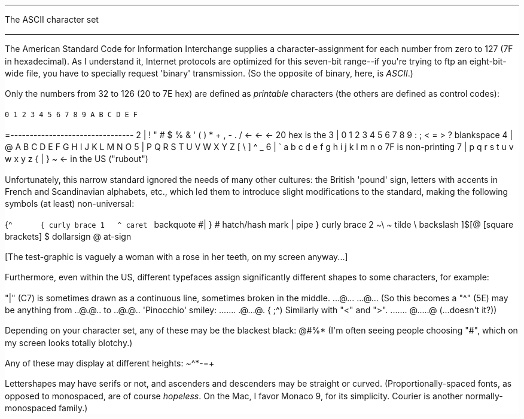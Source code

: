 

*************************
 The ASCII character set
*************************

The American Standard Code for Information Interchange supplies a
character-assignment for each number from zero to 127 (7F in
hexadecimal).  As I understand it, Internet protocols are optimized
for this seven-bit range--if you're trying to ftp an eight-bit-wide
file, you have to specially request 'binary' transmission.  (So the
opposite of binary, here, is *ASCII*.)

Only the numbers from 32 to 126 (20 to 7E hex) are defined as
*printable* characters (the others are defined as control codes):

    0 1 2 3 4 5 6 7 8 9 A B C D E F
  =--------------------------------
2 |   ! " # $ % & ' ( ) * + , - . /  <- <- <- 20 hex is the
3 | 0 1 2 3 4 5 6 7 8 9 : ; < = > ?           blankspace
4 | @ A B C D E F G H I J K L M N O
5 | P Q R S T U V W X Y Z [ \ ] ^ _
6 | ` a b c d e f g h i j k l m n o     7F is non-printing
7 | p q r s t u v w x y z { | } ~   <-  in the US ("rubout")

Unfortunately, this narrow standard ignored the needs of many other
cultures: the British 'pound' sign, letters with accents in French
and Scandinavian alphabets, etc., which led them to introduce slight
modifications to the standard, making the following symbols (at
least) non-universal:

   {^ `       { curly brace 1   ^ caret  ` backquote
    #| }       # hatch/hash mark   | pipe  } curly brace 2
     ~\         ~ tilde    \ backslash
    ]$[@      [square brackets]  $ dollarsign   @ at-sign

[The test-graphic is vaguely a woman with a rose in her teeth, on my
screen anyway...]

Furthermore, even within the US, different typefaces assign
significantly different shapes to some characters, for example:

"|" (C7)  is sometimes drawn as a continuous line, sometimes broken
in the middle.
                              ...@...     ...@...   (So this becomes a
"^" (5E) may be anything from ..@.@..  to ..@.@..   'Pinocchio' smiley:
                              .......     .@...@.        { ;^)
Similarly with "<" and ">".   .......     @.....@       (...doesn't it?))

Depending on your character set, any of these may be the blackest
black: @#%* (I'm often seeing people choosing "#", which on my
screen looks totally blotchy.)

Any of these may display at different heights: ~^*-=+

Lettershapes may have serifs or not, and ascenders and descenders
may be straight or curved. (Proportionally-spaced fonts, as opposed
to monospaced, are of course *hopeless*.  On the Mac, I favor Monaco
9, for its simplicity.  Courier is another normally-monospaced
family.)
